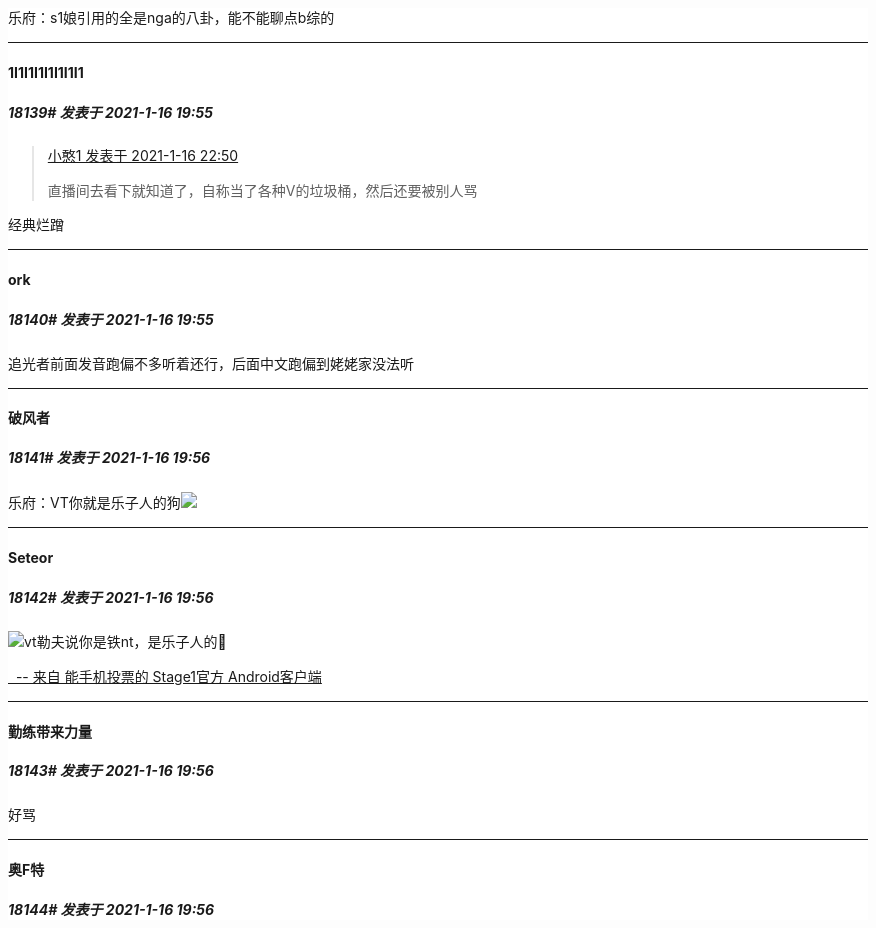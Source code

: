 
乐府：s1娘引用的全是nga的八卦，能不能聊点b综的


-----

####  1I1I1I1I1I1I1I1  
##### 18139#       发表于 2021-1-16 19:55


<blockquote><a href="httphttps://bbs.saraba1st.com/2b/forum.php?mod=redirect&amp;goto=findpost&amp;pid=50055267&amp;ptid=1978671" target="_blank">小憨1 发表于 2021-1-16 22:50</a>

直播间去看下就知道了，自称当了各种V的垃圾桶，然后还要被别人骂</blockquote>
经典烂蹭


-----

####  ork  
##### 18140#       发表于 2021-1-16 19:55


追光者前面发音跑偏不多听着还行，后面中文跑偏到姥姥家没法听


-----

####  破风者  
##### 18141#       发表于 2021-1-16 19:56


乐府：VT你就是乐子人的狗<img src="https://static.saraba1st.com/image/smiley/face2017/053.png" referrerpolicy="no-referrer">


-----

####  Seteor  
##### 18142#       发表于 2021-1-16 19:56


<img src="https://static.saraba1st.com/image/smiley/face2017/067.png" referrerpolicy="no-referrer">vt勒夫说你是铁nt，是乐子人的🐶

[  -- 来自 能手机投票的 Stage1官方 Android客户端](https://www.coolapk.com/apk/140634)


-----

####  勤练带来力量  
##### 18143#       发表于 2021-1-16 19:56


好骂


-----

####  奥F特  
##### 18144#       发表于 2021-1-16 19:56
